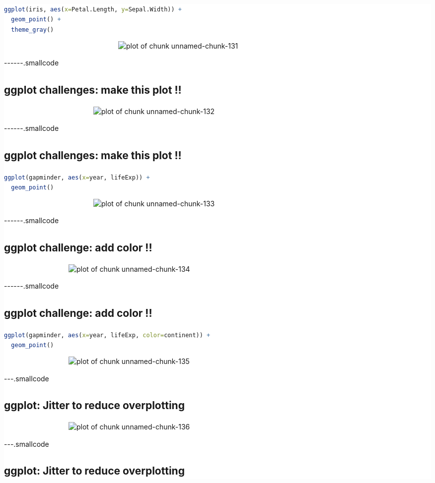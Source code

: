 ```r
ggplot(iris, aes(x=Petal.Length, y=Sepal.Width)) + 
  geom_point() +
  theme_gray()
```

<img src="assets/fig/unnamed-chunk-131-1.png" title="plot of chunk unnamed-chunk-131" alt="plot of chunk unnamed-chunk-131" width="400px" style="display: block; margin: auto;" />

------.smallcode

## ggplot challenges: make this plot !!

<img src="assets/fig/unnamed-chunk-132-1.png" title="plot of chunk unnamed-chunk-132" alt="plot of chunk unnamed-chunk-132" width="500px" style="display: block; margin: auto;" />

------.smallcode

## ggplot challenges: make this plot !!


```r
ggplot(gapminder, aes(x=year, lifeExp)) + 
  geom_point()
```

<img src="assets/fig/unnamed-chunk-133-1.png" title="plot of chunk unnamed-chunk-133" alt="plot of chunk unnamed-chunk-133" width="500px" style="display: block; margin: auto;" />

------.smallcode

## ggplot challenge: add color !!

<img src="assets/fig/unnamed-chunk-134-1.png" title="plot of chunk unnamed-chunk-134" alt="plot of chunk unnamed-chunk-134" width="600px" style="display: block; margin: auto;" />

------.smallcode

## ggplot challenge: add color !!


```r
ggplot(gapminder, aes(x=year, lifeExp, color=continent)) + 
  geom_point()
```

<img src="assets/fig/unnamed-chunk-135-1.png" title="plot of chunk unnamed-chunk-135" alt="plot of chunk unnamed-chunk-135" width="600px" style="display: block; margin: auto;" />

---.smallcode

## ggplot: Jitter to reduce overplotting

<img src="assets/fig/unnamed-chunk-136-1.png" title="plot of chunk unnamed-chunk-136" alt="plot of chunk unnamed-chunk-136" width="600px" style="display: block; margin: auto;" />

---.smallcode

## ggplot: Jitter to reduce overplotting
